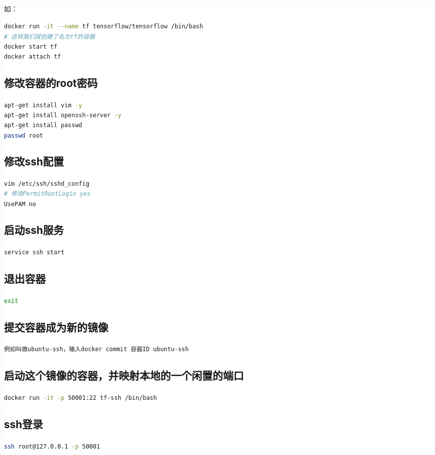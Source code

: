 如：

```bash
docker run -it --name tf tensorflow/tensorflow /bin/bash
# 这样我们就创建了名为tf的容器
docker start tf
docker attach tf
```

## 修改容器的root密码

```bash
apt-get install vim -y
apt-get install openssh-server -y
apt-get install passwd
passwd root
```

## 修改ssh配置

```bash
vim /etc/ssh/sshd_config
# 修改PermitRootLogin yes  
UsePAM no
```

## 启动ssh服务

```bash
service ssh start
```

## 退出容器

```bash
exit
```

## 提交容器成为新的镜像

```bash
例如叫做ubuntu-ssh，输入docker commit 容器ID ubuntu-ssh
```

## 启动这个镜像的容器，并映射本地的一个闲置的端口

```bash
docker run -it -p 50001:22 tf-ssh /bin/bash
```

## ssh登录

```bash
ssh root@127.0.0.1 -p 50001
```
